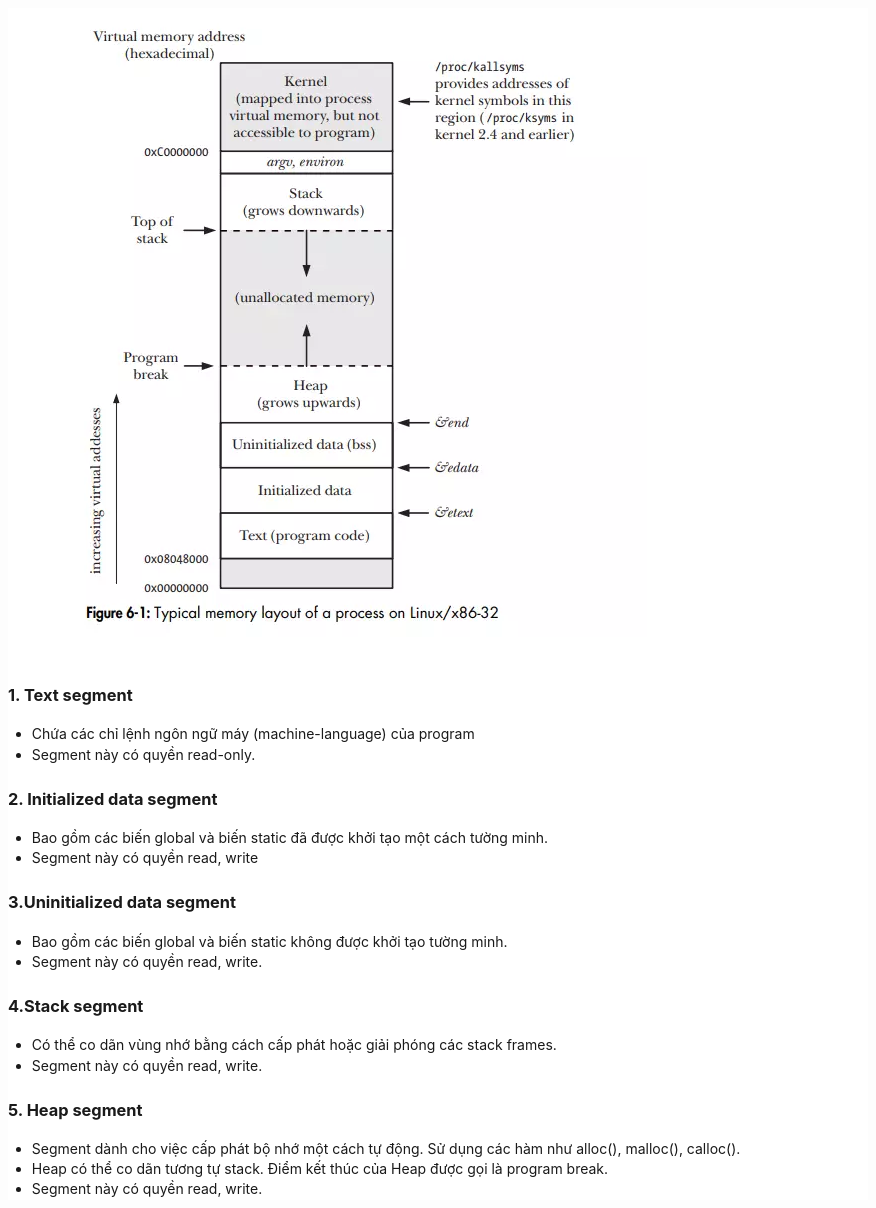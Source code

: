 ![image](Process_Memory_Layout.png)
### 1. Text segment 
- Chứa các chỉ lệnh ngôn ngữ máy (machine-language) của program
-  Segment này có quyền read-only.
### 2. Initialized data segment
- Bao gồm các biến global và biến static đã được khởi tạo một cách tường minh.
- Segment này có quyền read, write
### 3.Uninitialized data segment
- Bao gồm các biến global và biến static không được khởi tạo tường minh.
- Segment này có quyền read, write.
### 4.Stack segment
- Có thể co dãn vùng nhớ bằng cách cấp phát hoặc giải phóng các stack frames.
- Segment này có quyền read, write.
### 5. Heap segment
- Segment dành cho việc cấp phát bộ nhớ một cách tự động. Sử dụng các hàm như alloc(), malloc(), calloc().
- Heap có thể co dãn tương tự stack. Điểm kết thúc của Heap được gọi là program break.
- Segment này có quyền read, write.
